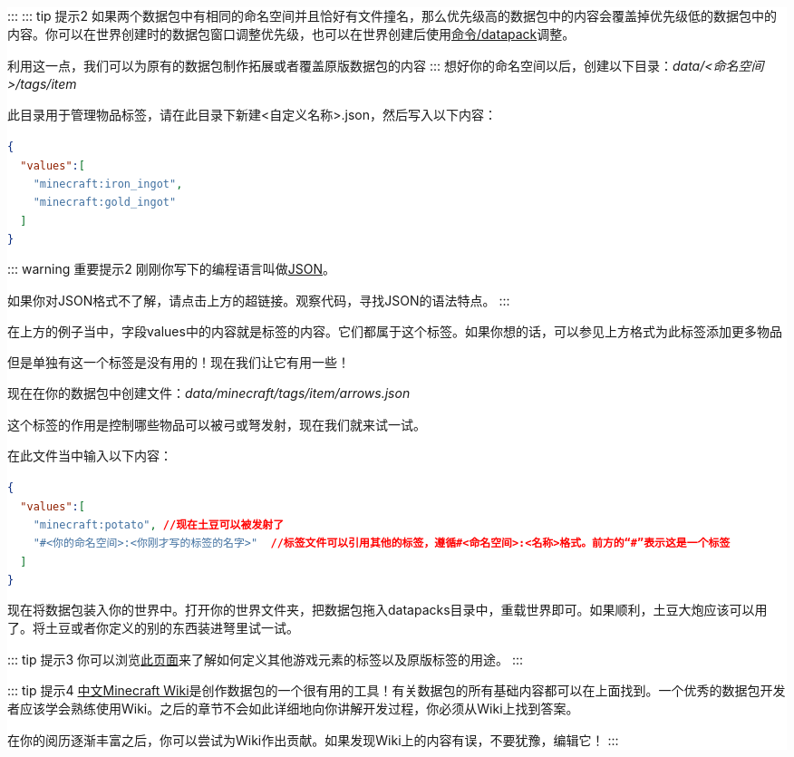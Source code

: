 :::
::: tip 提示2
如果两个数据包中有相同的命名空间并且恰好有文件撞名，那么优先级高的数据包中的内容会覆盖掉优先级低的数据包中的内容。你可以在世界创建时的数据包窗口调整优先级，也可以在世界创建后使用[命令/datapack](https://zh.minecraft.wiki/w/%E5%91%BD%E4%BB%A4/datapack "这是什么？")调整。

利用这一点，我们可以为原有的数据包制作拓展或者覆盖原版数据包的内容
:::
想好你的命名空间以后，创建以下目录：*data/<命名空间>/tags/item*

此目录用于管理物品标签，请在此目录下新建<自定义名称>.json，然后写入以下内容：

```json
{
  "values":[
    "minecraft:iron_ingot",
    "minecraft:gold_ingot"
  ]
}

```

::: warning 重要提示2
刚刚你写下的编程语言叫做[JSON](https://zh.minecraft.wiki/w/JSON "这是什么？")。

如果你对JSON格式不了解，请点击上方的超链接。观察代码，寻找JSON的语法特点。
:::

在上方的例子当中，字段values中的内容就是标签的内容。它们都属于这个标签。如果你想的话，可以参见上方格式为此标签添加更多物品

但是单独有这一个标签是没有用的！现在我们让它有用一些！

现在在你的数据包中创建文件：*data/minecraft/tags/item/arrows.json*

这个标签的作用是控制哪些物品可以被弓或弩发射，现在我们就来试一试。

在此文件当中输入以下内容：

```json
{
  "values":[
    "minecraft:potato", //现在土豆可以被发射了
    "#<你的命名空间>:<你刚才写的标签的名字>"  //标签文件可以引用其他的标签，遵循#<命名空间>:<名称>格式。前方的“#”表示这是一个标签
  ]
}

```

现在将数据包装入你的世界中。打开你的世界文件夹，把数据包拖入datapacks目录中，重载世界即可。如果顺利，土豆大炮应该可以用了。将土豆或者你定义的别的东西装进弩里试一试。

::: tip 提示3
你可以浏览[此页面](https://zh.minecraft.wiki/w/%E6%A0%87%E7%AD%BE#%E7%89%A9%E5%93%81)来了解如何定义其他游戏元素的标签以及原版标签的用途。
:::

::: tip 提示4
[中文Minecraft Wiki](https://zh.minecraft.wiki/)是创作数据包的一个很有用的工具！有关数据包的所有基础内容都可以在上面找到。一个优秀的数据包开发者应该学会熟练使用Wiki。之后的章节不会如此详细地向你讲解开发过程，你必须从Wiki上找到答案。

在你的阅历逐渐丰富之后，你可以尝试为Wiki作出贡献。如果发现Wiki上的内容有误，不要犹豫，编辑它！
:::
